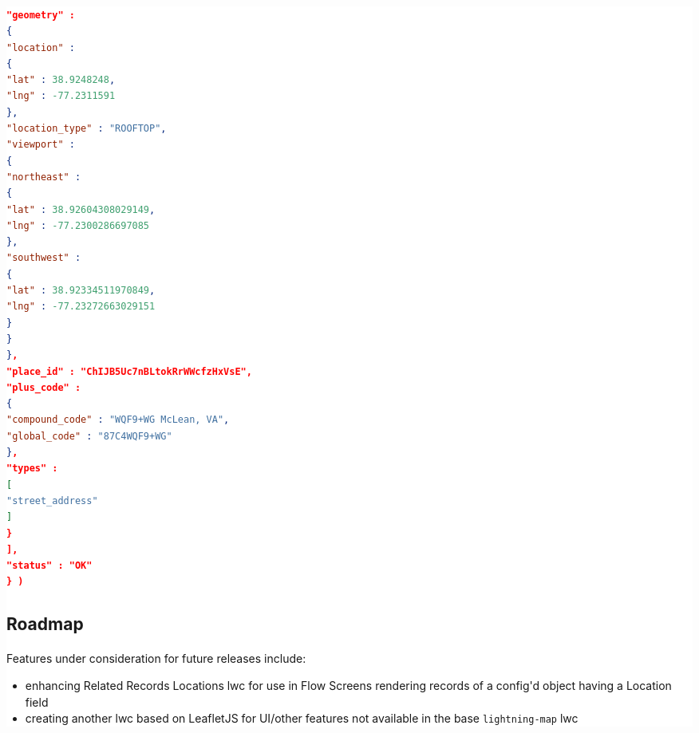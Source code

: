 ```json
"geometry" :
{
"location" :
{
"lat" : 38.9248248,
"lng" : -77.2311591
},
"location_type" : "ROOFTOP",
"viewport" :
{
"northeast" :
{
"lat" : 38.92604308029149,
"lng" : -77.2300286697085
},
"southwest" :
{
"lat" : 38.92334511970849,
"lng" : -77.23272663029151
}
}
},
"place_id" : "ChIJB5Uc7nBLtokRrWWcfzHxVsE",
"plus_code" :
{
"compound_code" : "WQF9+WG McLean, VA",
"global_code" : "87C4WQF9+WG"
},
"types" :
[
"street_address"
]
}
],
"status" : "OK"
} )
```

## Roadmap

Features under consideration for future releases include:

* enhancing Related Records Locations lwc for use in Flow Screens rendering records of a config'd object having a Location field
* creating another lwc based on LeafletJS for UI/other features not available in the base `lightning-map` lwc
